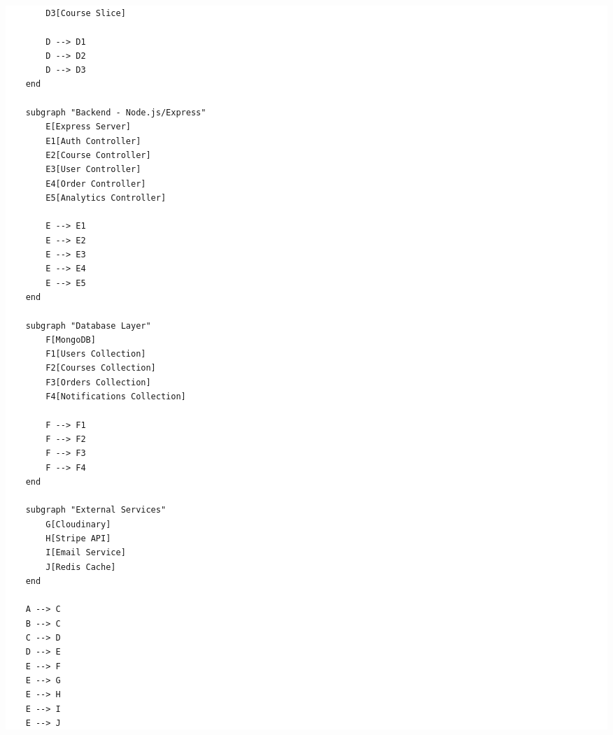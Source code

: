 ```mermaid
        D3[Course Slice]
        
        D --> D1
        D --> D2
        D --> D3
    end
    
    subgraph "Backend - Node.js/Express"
        E[Express Server]
        E1[Auth Controller]
        E2[Course Controller]
        E3[User Controller]
        E4[Order Controller]
        E5[Analytics Controller]
        
        E --> E1
        E --> E2
        E --> E3
        E --> E4
        E --> E5
    end
    
    subgraph "Database Layer"
        F[MongoDB]
        F1[Users Collection]
        F2[Courses Collection]
        F3[Orders Collection]
        F4[Notifications Collection]
        
        F --> F1
        F --> F2
        F --> F3
        F --> F4
    end
    
    subgraph "External Services"
        G[Cloudinary]
        H[Stripe API]
        I[Email Service]
        J[Redis Cache]
    end
    
    A --> C
    B --> C
    C --> D
    D --> E
    E --> F
    E --> G
    E --> H
    E --> I
    E --> J
```
